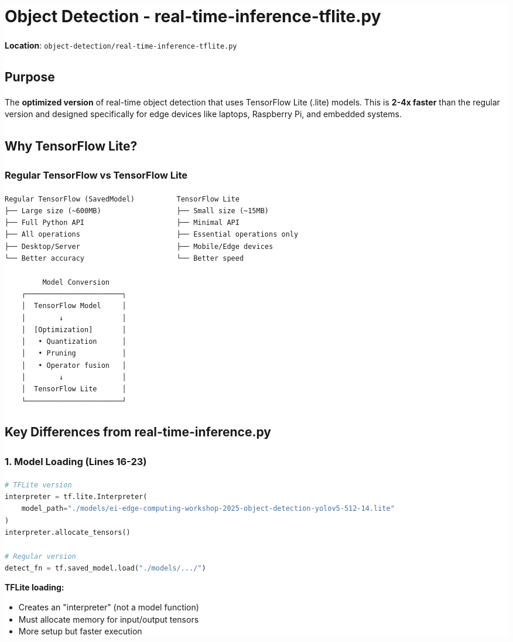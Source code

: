 # Object Detection - real-time-inference-tflite.py

**Location**: `object-detection/real-time-inference-tflite.py`

## Purpose

The **optimized version** of real-time object detection that uses TensorFlow Lite (.lite) models. This is **2-4x faster** than the regular version and designed specifically for edge devices like laptops, Raspberry Pi, and embedded systems.

## Why TensorFlow Lite?

### Regular TensorFlow vs TensorFlow Lite

```
Regular TensorFlow (SavedModel)          TensorFlow Lite
├── Large size (~600MB)                  ├── Small size (~15MB)
├── Full Python API                      ├── Minimal API
├── All operations                       ├── Essential operations only
├── Desktop/Server                       ├── Mobile/Edge devices
└── Better accuracy                      └── Better speed

         Model Conversion
    ┌───────────────────────┐
    │  TensorFlow Model     │
    │        ↓              │
    │  [Optimization]       │
    │   • Quantization      │
    │   • Pruning           │
    │   • Operator fusion   │
    │        ↓              │
    │  TensorFlow Lite      │
    └───────────────────────┘
```

## Key Differences from real-time-inference.py

### 1. Model Loading (Lines 16-23)
```python
# TFLite version
interpreter = tf.lite.Interpreter(
    model_path="./models/ei-edge-computing-workshop-2025-object-detection-yolov5-512-14.lite"
)
interpreter.allocate_tensors()

# Regular version
detect_fn = tf.saved_model.load("./models/.../")
```

**TFLite loading:**
- Creates an "interpreter" (not a model function)
- Must allocate memory for input/output tensors
- More setup but faster execution
